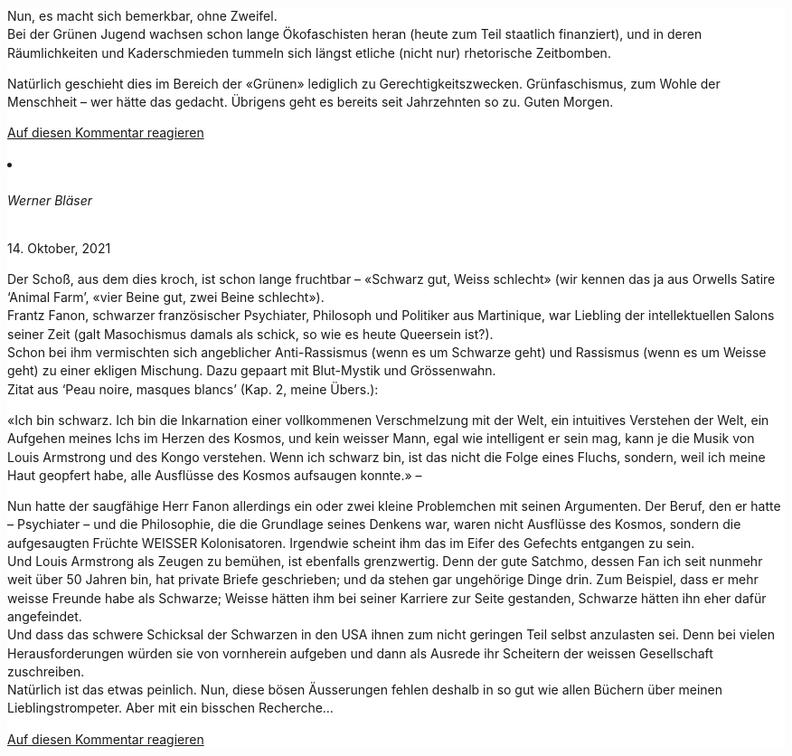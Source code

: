 Nun, es macht sich bemerkbar, ohne Zweifel.<br>
Bei der Grünen Jugend wachsen schon lange Ökofaschisten heran (heute zum Teil staatlich finanziert), und in deren Räumlichkeiten und Kaderschmieden tummeln sich längst etliche (nicht nur) rhetorische Zeitbomben. 

Natürlich geschieht dies im Bereich der «Grünen» lediglich zu Gerechtigkeitszwecken. Grünfaschismus, zum Wohle der Menschheit &#8211; wer hätte das gedacht. Übrigens geht es bereits seit Jahrzehnten so zu. Guten Morgen.

<a rel="nofollow" class="comment-reply-link" href="#comment-115762" data-commentid="115762" data-postid="14306" data-belowelement="comment-115762" data-respondelement="respond" data-replyto="Antworte auf Thomas" aria-label="Antworte auf Thomas">Auf diesen Kommentar reagieren</a> 


</li>
<li class="comment even thread-odd thread-alt depth-1 clearfix" id="li-comment-115764">
<h6 class="author">Werner Bläser</h6> <span class="date">14. Oktober, 2021</span>



Der Schoß, aus dem dies kroch, ist schon lange fruchtbar &#8211; «Schwarz gut, Weiss schlecht» (wir kennen das ja aus Orwells Satire &#8216;Animal Farm&#8217;, «vier Beine gut, zwei Beine schlecht»).<br>
Frantz Fanon, schwarzer französischer Psychiater, Philosoph und Politiker aus Martinique, war Liebling der intellektuellen Salons seiner Zeit (galt Masochismus damals als schick, so wie es heute Queersein ist?).<br>
Schon bei ihm vermischten sich angeblicher Anti-Rassismus (wenn es um Schwarze geht) und Rassismus (wenn es um Weisse geht) zu einer ekligen Mischung. Dazu gepaart mit Blut-Mystik und Grössenwahn.<br>
Zitat aus &#8216;Peau noire, masques blancs&#8217; (Kap. 2, meine Übers.):

«Ich bin schwarz. Ich bin die Inkarnation einer vollkommenen Verschmelzung mit der Welt, ein intuitives Verstehen der Welt, ein Aufgehen meines Ichs im Herzen des Kosmos, und kein weisser Mann, egal wie intelligent er sein mag, kann je die Musik von Louis Armstrong und des Kongo verstehen. Wenn ich schwarz bin, ist das nicht die Folge eines Fluchs, sondern, weil ich meine Haut geopfert habe, alle Ausflüsse des Kosmos aufsaugen konnte.» &#8211; 

Nun hatte der saugfähige Herr Fanon allerdings ein oder zwei kleine Problemchen mit seinen Argumenten. Der Beruf, den er hatte &#8211; Psychiater &#8211; und die Philosophie, die die Grundlage seines Denkens war, waren nicht Ausflüsse des Kosmos, sondern die aufgesaugten Früchte WEISSER Kolonisatoren. Irgendwie scheint ihm das im Eifer des Gefechts entgangen zu sein.<br>
Und Louis Armstrong als Zeugen zu bemühen, ist ebenfalls grenzwertig. Denn der gute Satchmo, dessen Fan ich seit nunmehr weit über 50 Jahren bin, hat private Briefe geschrieben; und da stehen gar ungehörige Dinge drin. Zum Beispiel, dass er mehr weisse Freunde habe als Schwarze; Weisse hätten ihm bei seiner Karriere zur Seite gestanden, Schwarze hätten ihn eher dafür angefeindet.<br>
Und dass das schwere Schicksal der Schwarzen in den USA ihnen zum nicht geringen Teil selbst anzulasten sei. Denn bei vielen Herausforderungen würden sie von vornherein aufgeben und dann als Ausrede ihr Scheitern der weissen Gesellschaft zuschreiben.<br>
Natürlich ist das etwas peinlich. Nun, diese bösen Äusserungen fehlen deshalb in so gut wie allen Büchern über meinen Lieblingstrompeter. Aber mit ein bisschen Recherche&#8230;

<a rel="nofollow" class="comment-reply-link" href="#comment-115764" data-commentid="115764" data-postid="14306" data-belowelement="comment-115764" data-respondelement="respond" data-replyto="Antworte auf Werner Bläser" aria-label="Antworte auf Werner Bläser">Auf diesen Kommentar reagieren</a> 

